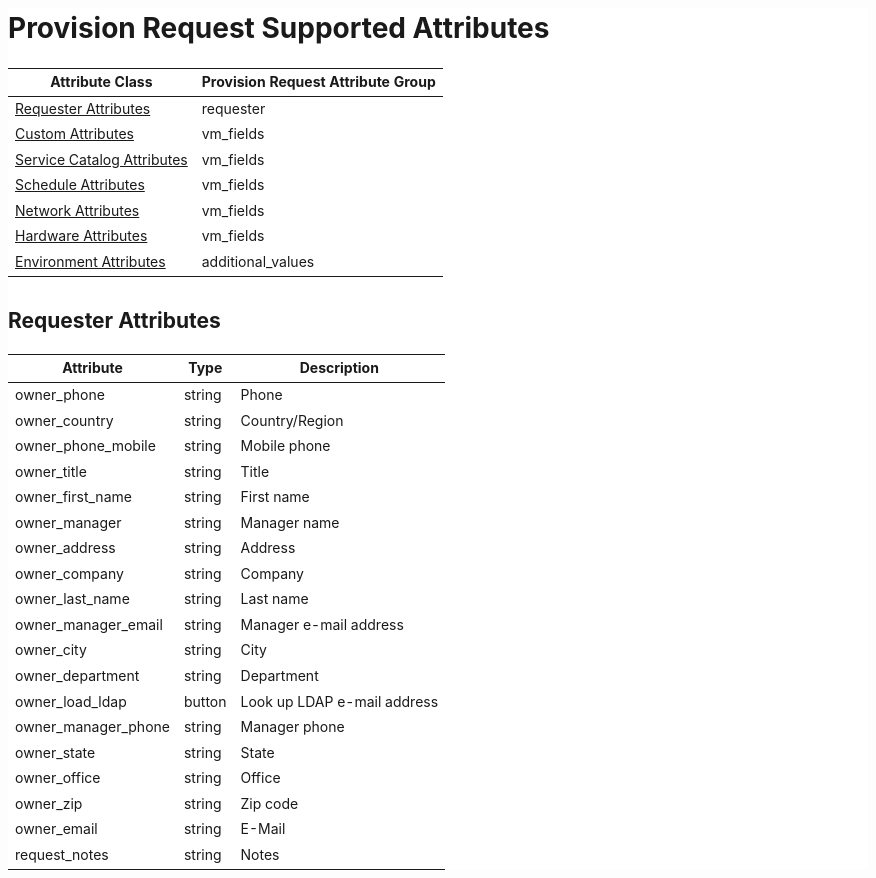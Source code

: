 # Provision Request Supported Attributes

| Attribute Class                                           | Provision Request Attribute Group |
| --------------------------------------------------------- | --------------------------------- |
| [Requester Attributes](#requester-attributes)             | requester                         |
| [Custom Attributes](#custom-attributes)                   | vm\_fields                        |
| [Service Catalog Attributes](#service-catalog-attributes) | vm\_fields                        |
| [Schedule Attributes](#schedule-attributes)               | vm\_fields                        |
| [Network Attributes](#network-attributes)                 | vm\_fields                        |
| [Hardware Attributes](#hardware-attributes)               | vm\_fields                        |
| [Environment Attributes](#environment-attributes)         | additional\_values                |

## Requester Attributes

| Attribute             | Type   | Description                 |
| --------------------- | ------ | --------------------------- |
| owner\_phone          | string | Phone                       |
| owner\_country        | string | Country/Region              |
| owner\_phone\_mobile  | string | Mobile phone                |
| owner\_title          | string | Title                       |
| owner\_first\_name    | string | First name                  |
| owner\_manager        | string | Manager name                |
| owner\_address        | string | Address                     |
| owner\_company        | string | Company                     |
| owner\_last\_name     | string | Last name                   |
| owner\_manager\_email | string | Manager e-mail address      |
| owner\_city           | string | City                        |
| owner\_department     | string | Department                  |
| owner\_load\_ldap     | button | Look up LDAP e-mail address |
| owner\_manager\_phone | string | Manager phone               |
| owner\_state          | string | State                       |
| owner\_office         | string | Office                      |
| owner\_zip            | string | Zip code                    |
| owner\_email          | string | E-Mail                      |
| request\_notes        | string | Notes                       |
